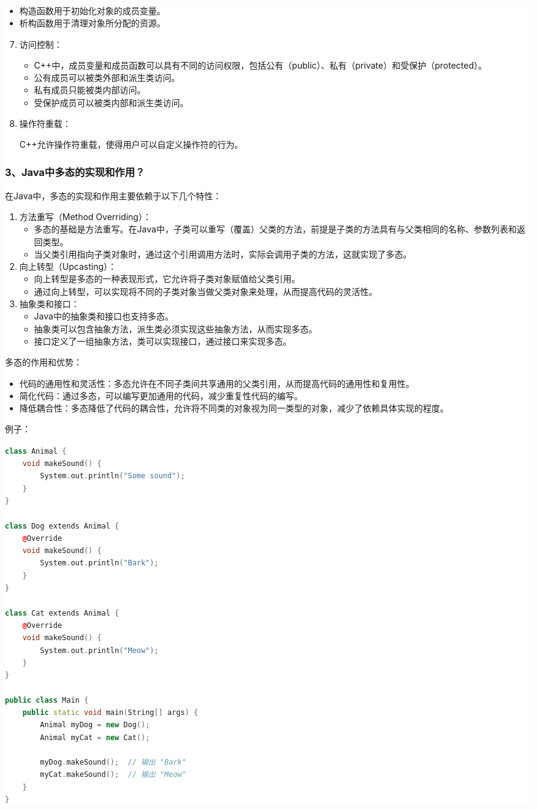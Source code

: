    - 构造函数用于初始化对象的成员变量。
   - 析构函数用于清理对象所分配的资源。

7. 访问控制：

   - C++中，成员变量和成员函数可以具有不同的访问权限，包括公有（public）、私有（private）和受保护（protected）。
   - 公有成员可以被类外部和派生类访问。
   - 私有成员只能被类内部访问。
   - 受保护成员可以被类内部和派生类访问。

8. 操作符重载：

    C++允许操作符重载，使得用户可以自定义操作符的行为。

### 3、Java中多态的实现和作用？

在Java中，多态的实现和作用主要依赖于以下几个特性：

1. 方法重写（Method Overriding）：
   - 多态的基础是方法重写。在Java中，子类可以重写（覆盖）父类的方法，前提是子类的方法具有与父类相同的名称、参数列表和返回类型。
   - 当父类引用指向子类对象时，通过这个引用调用方法时，实际会调用子类的方法，这就实现了多态。
2. 向上转型（Upcasting）：
   - 向上转型是多态的一种表现形式，它允许将子类对象赋值给父类引用。
   - 通过向上转型，可以实现将不同的子类对象当做父类对象来处理，从而提高代码的灵活性。
3. 抽象类和接口：
   - Java中的抽象类和接口也支持多态。
   - 抽象类可以包含抽象方法，派生类必须实现这些抽象方法，从而实现多态。
   - 接口定义了一组抽象方法，类可以实现接口，通过接口来实现多态。

多态的作用和优势：

- 代码的通用性和灵活性：多态允许在不同子类间共享通用的父类引用，从而提高代码的通用性和复用性。
- 简化代码：通过多态，可以编写更加通用的代码，减少重复性代码的编写。
- 降低耦合性：多态降低了代码的耦合性，允许将不同类的对象视为同一类型的对象，减少了依赖具体实现的程度。

例子：

```C++
class Animal {
    void makeSound() {
        System.out.println("Some sound");
    }
}

class Dog extends Animal {
    @Override
    void makeSound() {
        System.out.println("Bark");
    }
}

class Cat extends Animal {
    @Override
    void makeSound() {
        System.out.println("Meow");
    }
}

public class Main {
    public static void main(String[] args) {
        Animal myDog = new Dog();
        Animal myCat = new Cat();

        myDog.makeSound();  // 输出 "Bark"
        myCat.makeSound();  // 输出 "Meow"
    }
}
```
